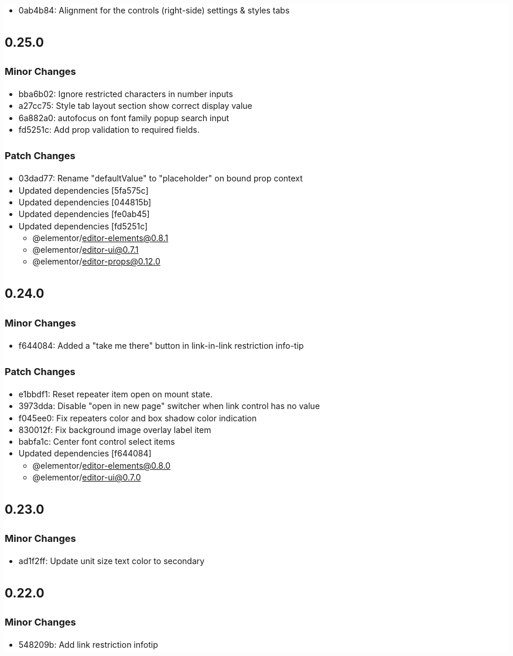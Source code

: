 - 0ab4b84: Alignment for the controls (right-side) settings & styles tabs

## 0.25.0

### Minor Changes

- bba6b02: Ignore restricted characters in number inputs
- a27cc75: Style tab layout section show correct display value
- 6a882a0: autofocus on font family popup search input
- fd5251c: Add prop validation to required fields.

### Patch Changes

- 03dad77: Rename "defaultValue" to "placeholder" on bound prop context
- Updated dependencies [5fa575c]
- Updated dependencies [044815b]
- Updated dependencies [fe0ab45]
- Updated dependencies [fd5251c]
  - @elementor/editor-elements@0.8.1
  - @elementor/editor-ui@0.7.1
  - @elementor/editor-props@0.12.0

## 0.24.0

### Minor Changes

- f644084: Added a "take me there" button in link-in-link restriction info-tip

### Patch Changes

- e1bbdf1: Reset repeater item open on mount state.
- 3973dda: Disable "open in new page" switcher when link control has no value
- f045ee0: Fix repeaters color and box shadow color indication
- 830012f: Fix background image overlay label item
- babfa1c: Center font control select items
- Updated dependencies [f644084]
  - @elementor/editor-elements@0.8.0
  - @elementor/editor-ui@0.7.0

## 0.23.0

### Minor Changes

- ad1f2ff: Update unit size text color to secondary

## 0.22.0

### Minor Changes

- 548209b: Add link restriction infotip
